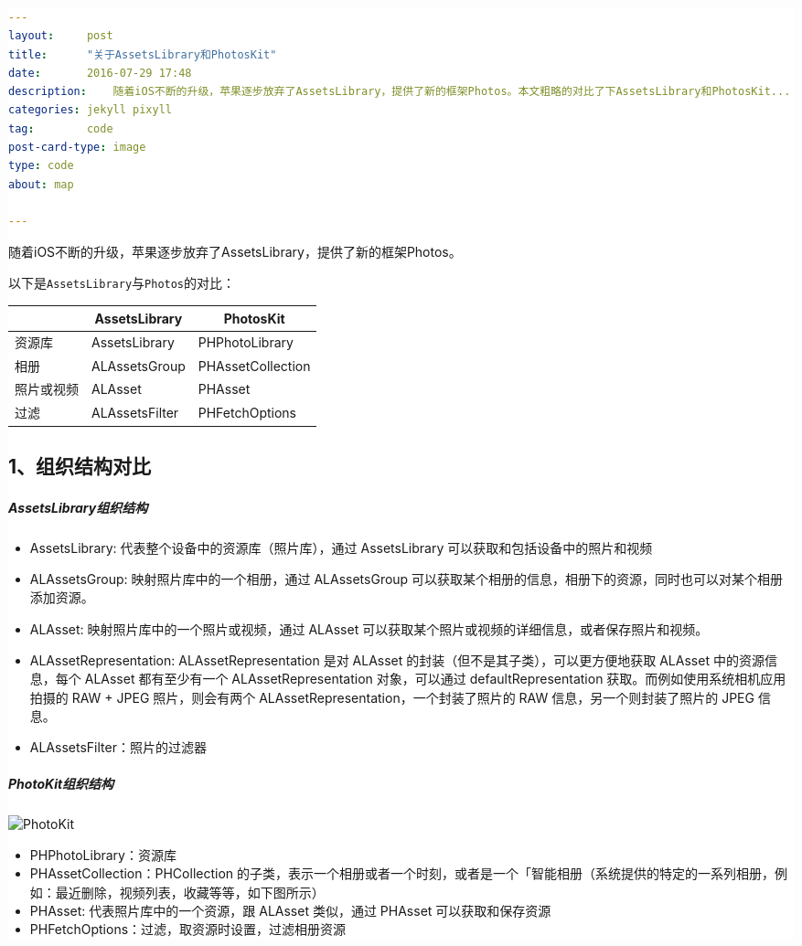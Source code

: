 ```yaml
---
layout:     post
title:      "关于AssetsLibrary和PhotosKit"
date:       2016-07-29 17:48
description:    随着iOS不断的升级，苹果逐步放弃了AssetsLibrary，提供了新的框架Photos。本文粗略的对比了下AssetsLibrary和PhotosKit...
categories: jekyll pixyll
tag:       	code
post-card-type: image
type: code
about: map

---
```


随着iOS不断的升级，苹果逐步放弃了AssetsLibrary，提供了新的框架Photos。

以下是`AssetsLibrary`与`Photos`的对比：

|       | AssetsLibrary  | PhotosKit         |
| ----- | -------------- | ----------------- |
| 资源库   | AssetsLibrary  | PHPhotoLibrary    |
| 相册    | ALAssetsGroup  | PHAssetCollection |
| 照片或视频 | ALAsset        | PHAsset           |
| 过滤    | ALAssetsFilter | PHFetchOptions    |

## 1、组织结构对比

##### AssetsLibrary组织结构

- AssetsLibrary: 代表整个设备中的资源库（照片库），通过 AssetsLibrary 可以获取和包括设备中的照片和视频


- ALAssetsGroup: 映射照片库中的一个相册，通过 ALAssetsGroup 可以获取某个相册的信息，相册下的资源，同时也可以对某个相册添加资源。


- ALAsset: 映射照片库中的一个照片或视频，通过 ALAsset 可以获取某个照片或视频的详细信息，或者保存照片和视频。


- ALAssetRepresentation: ALAssetRepresentation 是对 ALAsset 的封装（但不是其子类），可以更方便地获取 ALAsset 中的资源信息，每个 ALAsset 都有至少有一个 ALAssetRepresentation 对象，可以通过 defaultRepresentation 获取。而例如使用系统相机应用拍摄的 RAW + JPEG 照片，则会有两个 ALAssetRepresentation，一个封装了照片的 RAW 信息，另一个则封装了照片的 JPEG 信息。
- ALAssetsFilter：照片的过滤器

##### PhotoKit组织结构

![PhotoKit](/Users/Later/Desktop/PhotoKit.png)

* PHPhotoLibrary：资源库
* PHAssetCollection：PHCollection 的子类，表示一个相册或者一个时刻，或者是一个「智能相册（系统提供的特定的一系列相册，例如：最近删除，视频列表，收藏等等，如下图所示）
* PHAsset: 代表照片库中的一个资源，跟 ALAsset 类似，通过 PHAsset 可以获取和保存资源
* PHFetchOptions：过滤，取资源时设置，过滤相册资源
